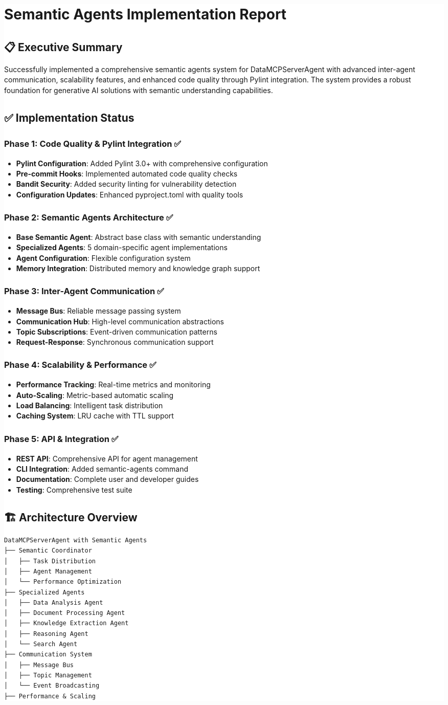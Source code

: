 # Semantic Agents Implementation Report

## 📋 Executive Summary

Successfully implemented a comprehensive semantic agents system for DataMCPServerAgent with advanced inter-agent communication, scalability features, and enhanced code quality through Pylint integration. The system provides a robust foundation for generative AI solutions with semantic understanding capabilities.

## ✅ Implementation Status

### Phase 1: Code Quality & Pylint Integration ✅
- **Pylint Configuration**: Added Pylint 3.0+ with comprehensive configuration
- **Pre-commit Hooks**: Implemented automated code quality checks
- **Bandit Security**: Added security linting for vulnerability detection
- **Configuration Updates**: Enhanced pyproject.toml with quality tools

### Phase 2: Semantic Agents Architecture ✅
- **Base Semantic Agent**: Abstract base class with semantic understanding
- **Specialized Agents**: 5 domain-specific agent implementations
- **Agent Configuration**: Flexible configuration system
- **Memory Integration**: Distributed memory and knowledge graph support

### Phase 3: Inter-Agent Communication ✅
- **Message Bus**: Reliable message passing system
- **Communication Hub**: High-level communication abstractions
- **Topic Subscriptions**: Event-driven communication patterns
- **Request-Response**: Synchronous communication support

### Phase 4: Scalability & Performance ✅
- **Performance Tracking**: Real-time metrics and monitoring
- **Auto-Scaling**: Metric-based automatic scaling
- **Load Balancing**: Intelligent task distribution
- **Caching System**: LRU cache with TTL support

### Phase 5: API & Integration ✅
- **REST API**: Comprehensive API for agent management
- **CLI Integration**: Added semantic-agents command
- **Documentation**: Complete user and developer guides
- **Testing**: Comprehensive test suite

## 🏗️ Architecture Overview

```
DataMCPServerAgent with Semantic Agents
├── Semantic Coordinator
│   ├── Task Distribution
│   ├── Agent Management
│   └── Performance Optimization
├── Specialized Agents
│   ├── Data Analysis Agent
│   ├── Document Processing Agent
│   ├── Knowledge Extraction Agent
│   ├── Reasoning Agent
│   └── Search Agent
├── Communication System
│   ├── Message Bus
│   ├── Topic Management
│   └── Event Broadcasting
├── Performance & Scaling
```